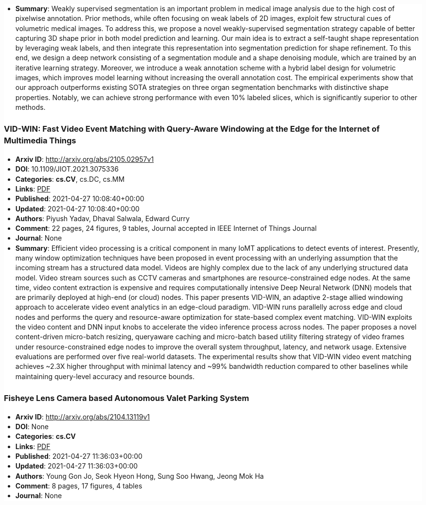 - **Summary**: Weakly supervised segmentation is an important problem in medical image analysis due to the high cost of pixelwise annotation. Prior methods, while often focusing on weak labels of 2D images, exploit few structural cues of volumetric medical images. To address this, we propose a novel weakly-supervised segmentation strategy capable of better capturing 3D shape prior in both model prediction and learning. Our main idea is to extract a self-taught shape representation by leveraging weak labels, and then integrate this representation into segmentation prediction for shape refinement. To this end, we design a deep network consisting of a segmentation module and a shape denoising module, which are trained by an iterative learning strategy. Moreover, we introduce a weak annotation scheme with a hybrid label design for volumetric images, which improves model learning without increasing the overall annotation cost. The empirical experiments show that our approach outperforms existing SOTA strategies on three organ segmentation benchmarks with distinctive shape properties. Notably, we can achieve strong performance with even 10\% labeled slices, which is significantly superior to other methods.



### VID-WIN: Fast Video Event Matching with Query-Aware Windowing at the Edge for the Internet of Multimedia Things
- **Arxiv ID**: http://arxiv.org/abs/2105.02957v1
- **DOI**: 10.1109/JIOT.2021.3075336
- **Categories**: **cs.CV**, cs.DC, cs.MM
- **Links**: [PDF](http://arxiv.org/pdf/2105.02957v1)
- **Published**: 2021-04-27 10:08:40+00:00
- **Updated**: 2021-04-27 10:08:40+00:00
- **Authors**: Piyush Yadav, Dhaval Salwala, Edward Curry
- **Comment**: 22 pages, 24 figures, 9 tables, Journal accepted in IEEE Internet of
  Things Journal
- **Journal**: None
- **Summary**: Efficient video processing is a critical component in many IoMT applications to detect events of interest. Presently, many window optimization techniques have been proposed in event processing with an underlying assumption that the incoming stream has a structured data model. Videos are highly complex due to the lack of any underlying structured data model. Video stream sources such as CCTV cameras and smartphones are resource-constrained edge nodes. At the same time, video content extraction is expensive and requires computationally intensive Deep Neural Network (DNN) models that are primarily deployed at high-end (or cloud) nodes. This paper presents VID-WIN, an adaptive 2-stage allied windowing approach to accelerate video event analytics in an edge-cloud paradigm. VID-WIN runs parallelly across edge and cloud nodes and performs the query and resource-aware optimization for state-based complex event matching. VID-WIN exploits the video content and DNN input knobs to accelerate the video inference process across nodes. The paper proposes a novel content-driven micro-batch resizing, queryaware caching and micro-batch based utility filtering strategy of video frames under resource-constrained edge nodes to improve the overall system throughput, latency, and network usage. Extensive evaluations are performed over five real-world datasets. The experimental results show that VID-WIN video event matching achieves ~2.3X higher throughput with minimal latency and ~99% bandwidth reduction compared to other baselines while maintaining query-level accuracy and resource bounds.



### Fisheye Lens Camera based Autonomous Valet Parking System
- **Arxiv ID**: http://arxiv.org/abs/2104.13119v1
- **DOI**: None
- **Categories**: **cs.CV**
- **Links**: [PDF](http://arxiv.org/pdf/2104.13119v1)
- **Published**: 2021-04-27 11:36:03+00:00
- **Updated**: 2021-04-27 11:36:03+00:00
- **Authors**: Young Gon Jo, Seok Hyeon Hong, Sung Soo Hwang, Jeong Mok Ha
- **Comment**: 8 pages, 17 figures, 4 tables
- **Journal**: None